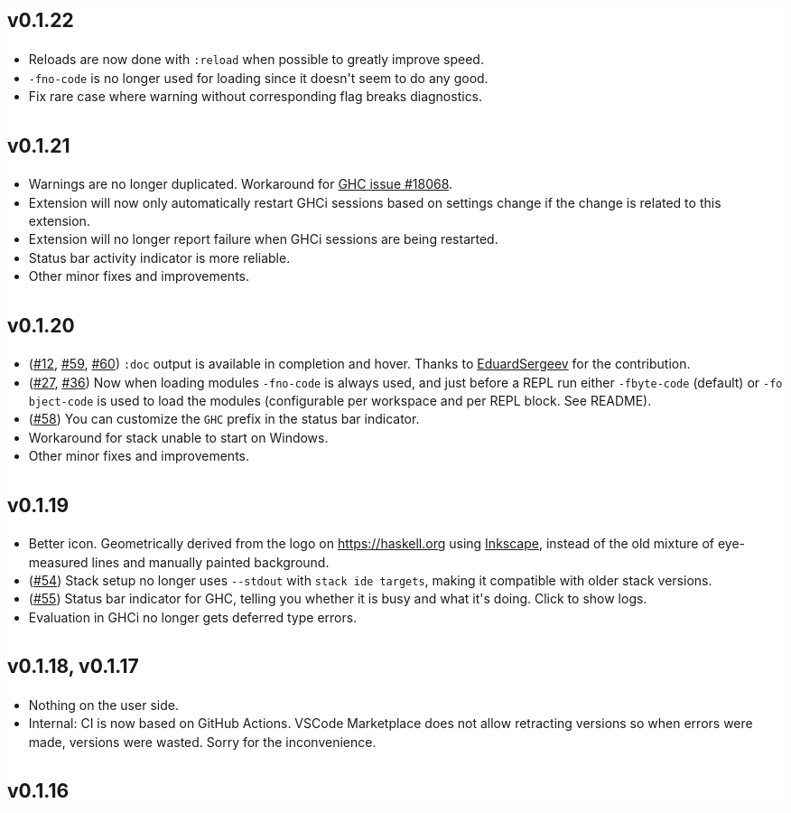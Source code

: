 ## v0.1.22

- Reloads are now done with `:reload` when possible to greatly improve speed.
- `-fno-code` is no longer used for loading since it doesn't seem to do any good.
- Fix rare case where warning without corresponding flag breaks diagnostics.

## v0.1.21

- Warnings are no longer duplicated. Workaround for [GHC issue #18068](https://gitlab.haskell.org/ghc/ghc/issues/18068).
- Extension will now only automatically restart GHCi sessions based on settings change if the change is related to this extension.
- Extension will no longer report failure when GHCi sessions are being restarted.
- Status bar activity indicator is more reliable.
- Other minor fixes and improvements.

## v0.1.20

- ([#12](https://github.com/dramforever/vscode-ghc-simple/issues/12), [#59](https://github.com/dramforever/vscode-ghc-simple/pull/59), [#60](https://github.com/dramforever/vscode-ghc-simple/pull/60)) `:doc` output is available in completion and hover. Thanks to [EduardSergeev](https://github.com/EduardSergeev) for the contribution.
- ([#27](https://github.com/dramforever/vscode-ghc-simple/issues/27), [#36](https://github.com/dramforever/vscode-ghc-simple/issues/36)) Now when loading modules `-fno-code` is always used, and just before a REPL run either `-fbyte-code` (default) or `-fobject-code` is used to load the modules (configurable per workspace and per REPL block. See README).
- ([#58](https://github.com/dramforever/vscode-ghc-simple/pull/58)) You can customize the `GHC` prefix in the status bar indicator.
- Workaround for stack unable to start on Windows.
- Other minor fixes and improvements.

## v0.1.19

- Better icon. Geometrically derived from the logo on <https://haskell.org> using [Inkscape](https://inkscape.org/), instead of the old mixture of eye-measured lines and manually painted background.
- ([#54](https://github.com/dramforever/vscode-ghc-simple/issues/54)) Stack setup no longer uses `--stdout` with `stack ide targets`, making it compatible with older stack versions.
- ([#55](https://github.com/dramforever/vscode-ghc-simple/issues/55)) Status bar indicator for GHC, telling you whether it is busy and what it's doing. Click to show logs.
- Evaluation in GHCi no longer gets deferred type errors.

## v0.1.18, v0.1.17

- Nothing on the user side.
- Internal: CI is now based on GitHub Actions. VSCode Marketplace does not allow retracting versions so when errors were made, versions were wasted. Sorry for the inconvenience.

## v0.1.16
